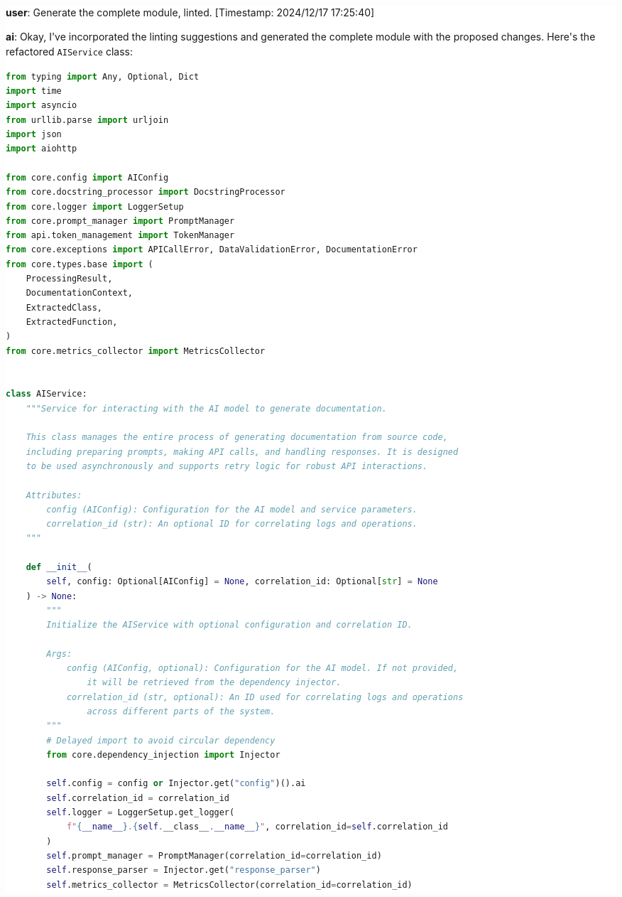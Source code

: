 **user**: Generate the complete module, linted.
[Timestamp: 2024/12/17 17:25:40]

**ai**: Okay, I've incorporated the linting suggestions and generated the complete module with the proposed changes. Here's the refactored `AIService` class:

```python
from typing import Any, Optional, Dict
import time
import asyncio
from urllib.parse import urljoin
import json
import aiohttp

from core.config import AIConfig
from core.docstring_processor import DocstringProcessor
from core.logger import LoggerSetup
from core.prompt_manager import PromptManager
from api.token_management import TokenManager
from core.exceptions import APICallError, DataValidationError, DocumentationError
from core.types.base import (
    ProcessingResult,
    DocumentationContext,
    ExtractedClass,
    ExtractedFunction,
)
from core.metrics_collector import MetricsCollector


class AIService:
    """Service for interacting with the AI model to generate documentation.

    This class manages the entire process of generating documentation from source code,
    including preparing prompts, making API calls, and handling responses. It is designed
    to be used asynchronously and supports retry logic for robust API interactions.

    Attributes:
        config (AIConfig): Configuration for the AI model and service parameters.
        correlation_id (str): An optional ID for correlating logs and operations.
    """

    def __init__(
        self, config: Optional[AIConfig] = None, correlation_id: Optional[str] = None
    ) -> None:
        """
        Initialize the AIService with optional configuration and correlation ID.

        Args:
            config (AIConfig, optional): Configuration for the AI model. If not provided,
                it will be retrieved from the dependency injector.
            correlation_id (str, optional): An ID used for correlating logs and operations
                across different parts of the system.
        """
        # Delayed import to avoid circular dependency
        from core.dependency_injection import Injector

        self.config = config or Injector.get("config")().ai
        self.correlation_id = correlation_id
        self.logger = LoggerSetup.get_logger(
            f"{__name__}.{self.__class__.__name__}", correlation_id=self.correlation_id
        )
        self.prompt_manager = PromptManager(correlation_id=correlation_id)
        self.response_parser = Injector.get("response_parser")
        self.metrics_collector = MetricsCollector(correlation_id=correlation_id)

```